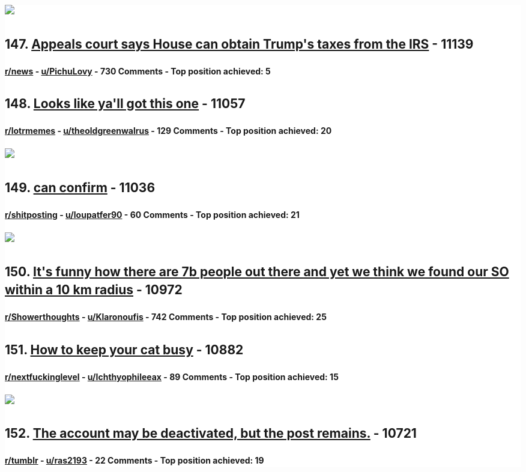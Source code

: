 <a href="https://i.redd.it/umqcnk9i2sg91.jpg"><img src="https://b.thumbs.redditmedia.com/9kfSTOgy3VYNaXTrhirtKbMOXwlONilFLyKmlw-85yc.jpg"></img></a>

## 147. [Appeals court says House can obtain Trump's taxes from the IRS](http://reddit.com/r/news/comments/wk70cs/appeals_court_says_house_can_obtain_trumps_taxes/) - 11139
#### [r/news](http://reddit.com/r/news) - [u/PichuLovy](http://reddit.com/u/PichuLovy) - 730 Comments - Top position achieved: 5

## 148. [Looks like ya'll got this one](http://reddit.com/r/lotrmemes/comments/wjyao7/looks_like_yall_got_this_one/) - 11057
#### [r/lotrmemes](http://reddit.com/r/lotrmemes) - [u/theoldgreenwalrus](http://reddit.com/u/theoldgreenwalrus) - 129 Comments - Top position achieved: 20

<a href="https://i.redd.it/3hhemeiqjng91.gif"><img src="https://a.thumbs.redditmedia.com/pCv7-XZKHmcYw5EsZEoVqlO3JEMiV80MOnd7OHOqtA8.jpg"></img></a>

## 149. [can confirm](http://reddit.com/r/shitposting/comments/wkcrl5/can_confirm/) - 11036
#### [r/shitposting](http://reddit.com/r/shitposting) - [u/loupatfer90](http://reddit.com/u/loupatfer90) - 60 Comments - Top position achieved: 21

<a href="https://i.redd.it/8jn7ggivrqg91.jpg"><img src="https://b.thumbs.redditmedia.com/c3Lvu9-jTG1_XKTHCUNxXUNZR0FPpLvYfIKAwgECJ_M.jpg"></img></a>

## 150. [It's funny how there are 7b people out there and yet we think we found our SO within a 10 km radius](http://reddit.com/r/Showerthoughts/comments/wkdiqg/its_funny_how_there_are_7b_people_out_there_and/) - 10972
#### [r/Showerthoughts](http://reddit.com/r/Showerthoughts) - [u/Klaronoufis](http://reddit.com/u/Klaronoufis) - 742 Comments - Top position achieved: 25

## 151. [How to keep your cat busy](http://reddit.com/r/nextfuckinglevel/comments/wk5eyi/how_to_keep_your_cat_busy/) - 10882
#### [r/nextfuckinglevel](http://reddit.com/r/nextfuckinglevel) - [u/Ichthyophileeax](http://reddit.com/u/Ichthyophileeax) - 89 Comments - Top position achieved: 15

<a href="https://v.redd.it/y07gnzozbpg91"><img src="https://a.thumbs.redditmedia.com/q9dtfIxtzEOg2RxLmobHeerg75LCtJ7ygj7E-av3Cq0.jpg"></img></a>

## 152. [The account may be deactivated, but the post remains.](http://reddit.com/r/tumblr/comments/wjosc6/the_account_may_be_deactivated_but_the_post/) - 10721
#### [r/tumblr](http://reddit.com/r/tumblr) - [u/ras2193](http://reddit.com/u/ras2193) - 22 Comments - Top position achieved: 19
